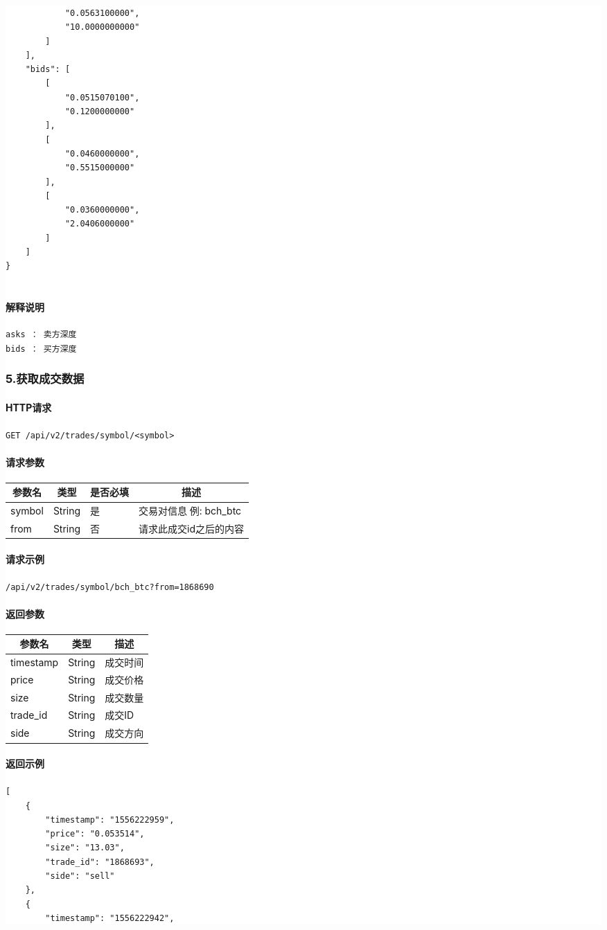 ```
            "0.0563100000",
            "10.0000000000"
        ]
    ],
    "bids": [
        [
            "0.0515070100",
            "0.1200000000"
        ],
        [
            "0.0460000000",
            "0.5515000000"
        ],
        [
            "0.0360000000",
            "2.0406000000"
        ]
    ]
}
   
```
#### 解释说明
```
asks ： 卖方深度
bids ： 买方深度

```
### 5.获取成交数据 
#### HTTP请求
```
GET /api/v2/trades/symbol/<symbol>
```
#### 请求参数
参数名	|类型	|是否必填|描述
------------- | ------------- |------------- |------------- 
symbol	|String	|是|交易对信息  例: bch_btc
from	|String	|否|请求此成交id之后的内容 
#### 请求示例
```
/api/v2/trades/symbol/bch_btc?from=1868690
```
#### 返回参数

参数名	|类型	|描述
------------- | ------------- |------------- 
timestamp	|String|	成交时间
price	|String	|成交价格
size	|String	|成交数量
trade_id|	String|	成交ID
side	|String	|成交方向
#### 返回示例
```
[
    {
        "timestamp": "1556222959",
        "price": "0.053514",
        "size": "13.03",
        "trade_id": "1868693",
        "side": "sell"
    },
    {
        "timestamp": "1556222942",
```
